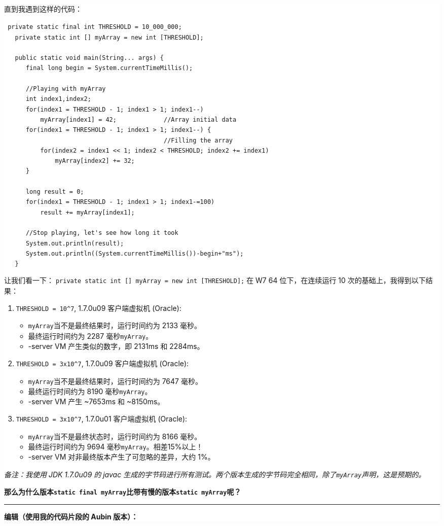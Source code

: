 直到我遇到这样的代码：

```
 private static final int THRESHOLD = 10_000_000;
   private static int [] myArray = new int [THRESHOLD];

   public static void main(String... args) {
      final long begin = System.currentTimeMillis();

      //Playing with myArray
      int index1,index2;
      for(index1 = THRESHOLD - 1; index1 > 1; index1--)
          myArray[index1] = 42;             //Array initial data
      for(index1 = THRESHOLD - 1; index1 > 1; index1--) {
                                            //Filling the array
          for(index2 = index1 << 1; index2 < THRESHOLD; index2 += index1)
              myArray[index2] += 32;
      }

      long result = 0;
      for(index1 = THRESHOLD - 1; index1 > 1; index1-=100)
          result += myArray[index1];

      //Stop playing, let's see how long it took
      System.out.println(result);
      System.out.println((System.currentTimeMillis())-begin+"ms");
   } 
```

让我们看一下： `private static int [] myArray = new int [THRESHOLD];`
在 W7 64 位下，在连续运行 10 次的基础上，我得到以下结果：

1.  `THRESHOLD = 10^7`, 1.7.0u09 客户端虚拟机 (Oracle):

    *   `myArray`当不是最终结果时，运行时间约为 2133 毫秒。
    *   最终运行时间约为 2287 毫秒`myArray`。
    *   -server VM 产生类似的数字，即 2131ms 和 2284ms。

2.  `THRESHOLD = 3x10^7`, 1.7.0u09 客户端虚拟机 (Oracle):

    *   `myArray`当不是最终结果时，运行时间约为 7647 毫秒。
    *   最终运行时间约为 8190 毫秒`myArray`。
    *   -server VM 产生 ~7653ms 和 ~8150ms。

3.  `THRESHOLD = 3x10^7`, 1.7.0u01 客户端虚拟机 (Oracle):

    *   `myArray`当不是最终状态时，运行时间约为 8166 毫秒。
    *   最终运行时间约为 9694 毫秒`myArray`。相差15%以上！
    *   -server VM 对非最终版本产生了可忽略的差异，大约 1%。

*备注：我使用 JDK 1.7.0u09 的 javac 生成的字节码进行所有测试。两个版本生成的字节码完全相同，除了`myArray`声明，这是预期的。*

**那么为什么版本`static final myArray`比带有慢的版本`static myArray`呢？**

* * *

**编辑（使用我的代码片段的 Aubin 版本）：**
